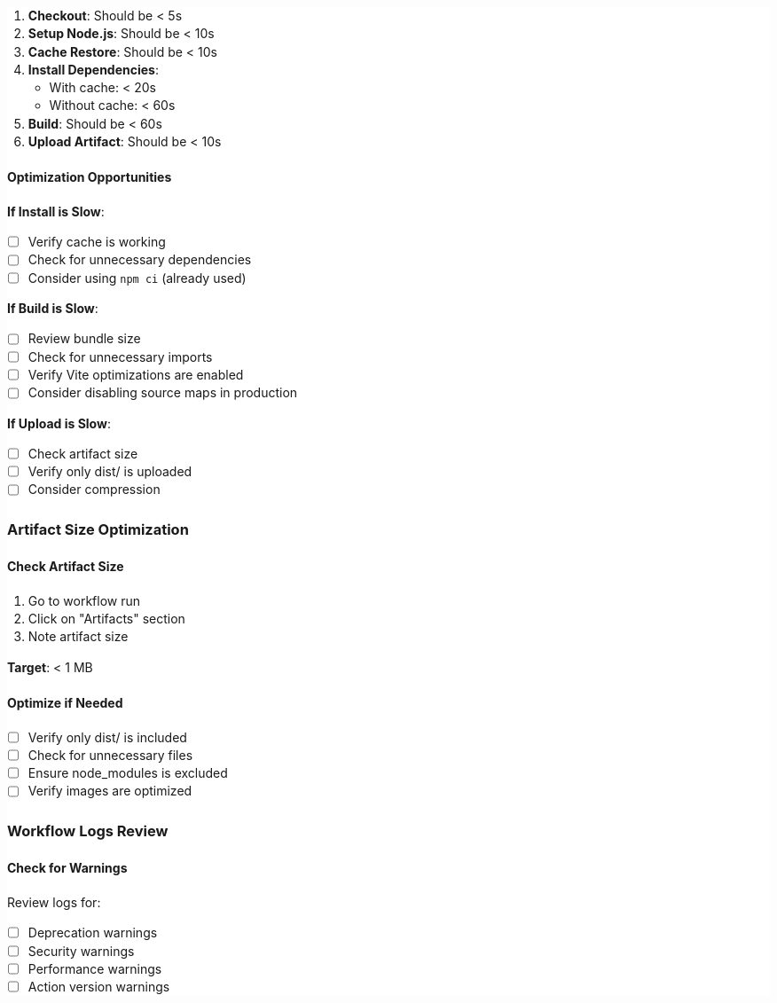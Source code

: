 1. **Checkout**: Should be < 5s
2. **Setup Node.js**: Should be < 10s
3. **Cache Restore**: Should be < 10s
4. **Install Dependencies**: 
   - With cache: < 20s
   - Without cache: < 60s
5. **Build**: Should be < 60s
6. **Upload Artifact**: Should be < 10s

#### Optimization Opportunities

**If Install is Slow**:
- [ ] Verify cache is working
- [ ] Check for unnecessary dependencies
- [ ] Consider using `npm ci` (already used)

**If Build is Slow**:
- [ ] Review bundle size
- [ ] Check for unnecessary imports
- [ ] Verify Vite optimizations are enabled
- [ ] Consider disabling source maps in production

**If Upload is Slow**:
- [ ] Check artifact size
- [ ] Verify only dist/ is uploaded
- [ ] Consider compression

### Artifact Size Optimization

#### Check Artifact Size

1. Go to workflow run
2. Click on "Artifacts" section
3. Note artifact size

**Target**: < 1 MB

#### Optimize if Needed

- [ ] Verify only dist/ is included
- [ ] Check for unnecessary files
- [ ] Ensure node_modules is excluded
- [ ] Verify images are optimized

### Workflow Logs Review

#### Check for Warnings

Review logs for:
- [ ] Deprecation warnings
- [ ] Security warnings
- [ ] Performance warnings
- [ ] Action version warnings

